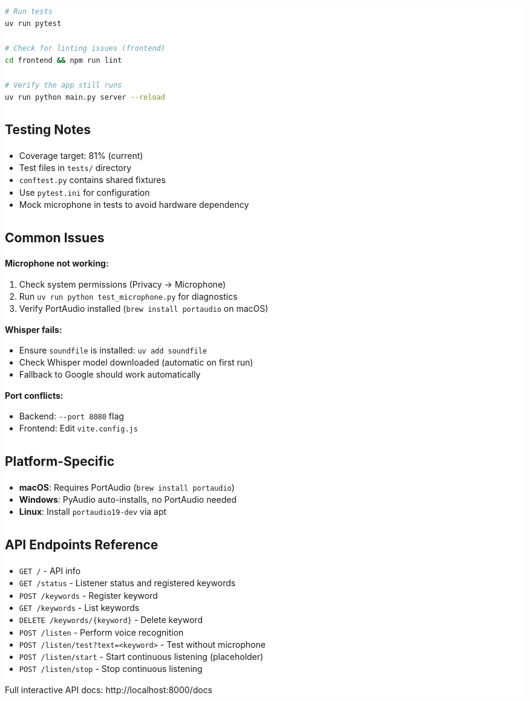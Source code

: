 ```bash
# Run tests
uv run pytest

# Check for linting issues (frontend)
cd frontend && npm run lint

# Verify the app still runs
uv run python main.py server --reload
```

## Testing Notes

- Coverage target: 81% (current)
- Test files in `tests/` directory
- `conftest.py` contains shared fixtures
- Use `pytest.ini` for configuration
- Mock microphone in tests to avoid hardware dependency

## Common Issues

**Microphone not working:**
1. Check system permissions (Privacy → Microphone)
2. Run `uv run python test_microphone.py` for diagnostics
3. Verify PortAudio installed (`brew install portaudio` on macOS)

**Whisper fails:**
- Ensure `soundfile` is installed: `uv add soundfile`
- Check Whisper model downloaded (automatic on first run)
- Fallback to Google should work automatically

**Port conflicts:**
- Backend: `--port 8080` flag
- Frontend: Edit `vite.config.js`

## Platform-Specific

- **macOS**: Requires PortAudio (`brew install portaudio`)
- **Windows**: PyAudio auto-installs, no PortAudio needed
- **Linux**: Install `portaudio19-dev` via apt

## API Endpoints Reference

- `GET /` - API info
- `GET /status` - Listener status and registered keywords
- `POST /keywords` - Register keyword
- `GET /keywords` - List keywords
- `DELETE /keywords/{keyword}` - Delete keyword
- `POST /listen` - Perform voice recognition
- `POST /listen/test?text=<keyword>` - Test without microphone
- `POST /listen/start` - Start continuous listening (placeholder)
- `POST /listen/stop` - Stop continuous listening

Full interactive API docs: http://localhost:8000/docs
